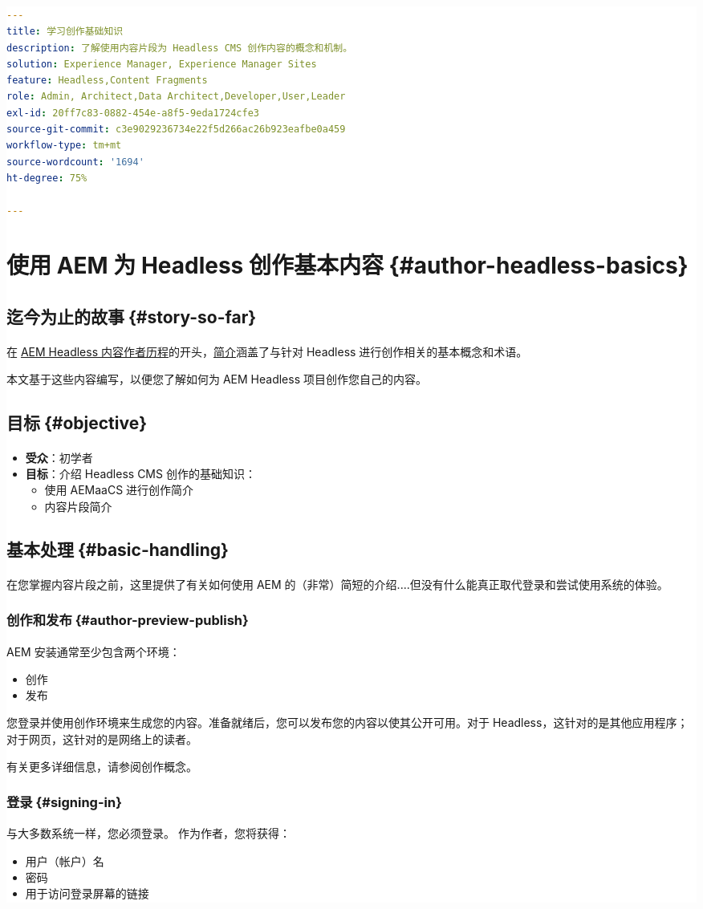 ```yaml
---
title: 学习创作基础知识
description: 了解使用内容片段为 Headless CMS 创作内容的概念和机制。
solution: Experience Manager, Experience Manager Sites
feature: Headless,Content Fragments
role: Admin, Architect,Data Architect,Developer,User,Leader
exl-id: 20ff7c83-0882-454e-a8f5-9eda1724cfe3
source-git-commit: c3e9029236734e22f5d266ac26b923eafbe0a459
workflow-type: tm+mt
source-wordcount: '1694'
ht-degree: 75%

---
```


# 使用 AEM 为 Headless 创作基本内容 {#author-headless-basics}

## 迄今为止的故事 {#story-so-far}

在 [AEM Headless 内容作者历程](overview.md)的开头，[简介](introduction.md)涵盖了与针对 Headless 进行创作相关的基本概念和术语。

本文基于这些内容编写，以便您了解如何为 AEM Headless 项目创作您自己的内容。

## 目标 {#objective}

* **受众**：初学者
* **目标**：介绍 Headless CMS 创作的基础知识：
   * 使用 AEMaaCS 进行创作简介
   * 内容片段简介

## 基本处理 {#basic-handling}

在您掌握内容片段之前，这里提供了有关如何使用 AEM 的（非常）简短的介绍....但没有什么能真正取代登录和尝试使用系统的体验。

### 创作和发布 {#author-preview-publish}

AEM 安装通常至少包含两个环境：

* 创作
* 发布

您登录并使用创作环境来生成您的内容。准备就绪后，您可以发布您的内容以使其公开可用。对于 Headless，这针对的是其他应用程序；对于网页，这针对的是网络上的读者。

有关更多详细信息，请参阅创作概念。

### 登录 {#signing-in}

与大多数系统一样，您必须登录。 作为作者，您将获得：

* 用户（帐户）名
* 密码
* 用于访问登录屏幕的链接

